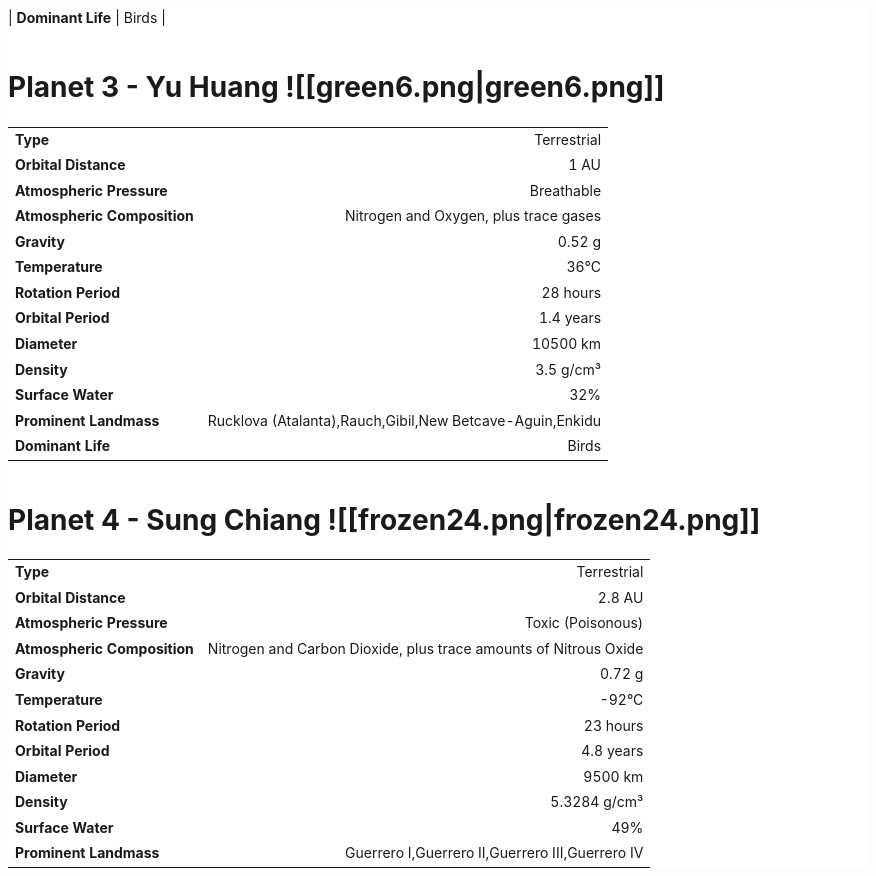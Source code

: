 | **Dominant Life**           |         Birds |





# Planet 3 - Yu Huang ![[green6.png\|green6.png]]
|                             |                           |
| --------------------------- | -------------------------:|
| **Type**                    |             Terrestrial |
| **Orbital Distance**        |   1 AU |
| **Atmospheric Pressure**    |       Breathable |
| **Atmospheric Composition** |      Nitrogen and Oxygen, plus trace gases |
| **Gravity**                 |        0.52 g |
| **Temperature**             |    36°C |
| **Rotation Period**         |  28 hours |
| **Orbital Period** | 1.4 years |
| **Diameter**                |      10500 km | 
| **Density**                 |    3.5 g/cm³ |
| **Surface Water**           |           32% | 
| **Prominent Landmass**      |         Rucklova (Atalanta),Rauch,Gibil,New Betcave-Aguin,Enkidu | 
| **Dominant Life**           |         Birds |





# Planet 4 - Sung Chiang ![[frozen24.png\|frozen24.png]]
|                             |                           |
| --------------------------- | -------------------------:|
| **Type**                    |             Terrestrial |
| **Orbital Distance**        |   2.8 AU |
| **Atmospheric Pressure**    |       Toxic (Poisonous) |
| **Atmospheric Composition** |      Nitrogen and Carbon Dioxide, plus trace amounts of Nitrous Oxide |
| **Gravity**                 |        0.72 g |
| **Temperature**             |    -92°C |
| **Rotation Period**         |  23 hours |
| **Orbital Period** | 4.8 years |
| **Diameter**                |      9500 km | 
| **Density**                 |    5.3284 g/cm³ |
| **Surface Water**           |           49% | 
| **Prominent Landmass**      |         Guerrero I,Guerrero II,Guerrero III,Guerrero IV | 
